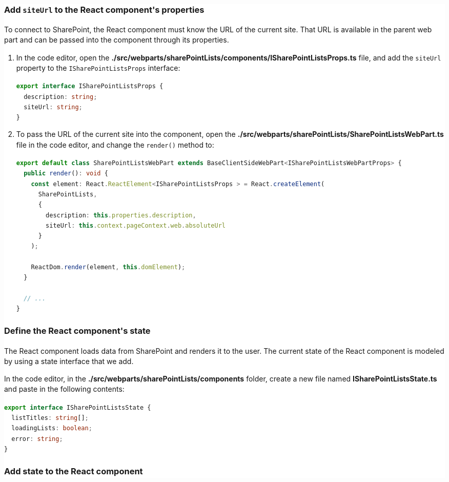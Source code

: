 ### Add `siteUrl` to the React component's properties

To connect to SharePoint, the React component must know the URL of the current site. That URL is available in the parent web part and can be passed into the component through its properties.

1. In the code editor, open the **./src/webparts/sharePointLists/components/ISharePointListsProps.ts** file, and  add the `siteUrl` property to the `ISharePointListsProps` interface:

    ```typescript
    export interface ISharePointListsProps {
      description: string;
      siteUrl: string;
    }
    ```

1. To pass the URL of the current site into the component, open the **./src/webparts/sharePointLists/SharePointListsWebPart.ts** file in the code editor, and change the `render()` method to:

    ```typescript
    export default class SharePointListsWebPart extends BaseClientSideWebPart<ISharePointListsWebPartProps> {
      public render(): void {
        const element: React.ReactElement<ISharePointListsProps > = React.createElement(
          SharePointLists,
          {
            description: this.properties.description,
            siteUrl: this.context.pageContext.web.absoluteUrl
          }
        );

        ReactDom.render(element, this.domElement);
      }

      // ...
    }
    ```

### Define the React component's state

The React component loads data from SharePoint and renders it to the user. The current state of the React component is modeled by using a state interface that we add.

In the code editor, in the **./src/webparts/sharePointLists/components** folder, create a new file named **ISharePointListsState.ts** and paste in the following contents:

```typescript
export interface ISharePointListsState {
  listTitles: string[];
  loadingLists: boolean;
  error: string;
}
```

### Add state to the React component

